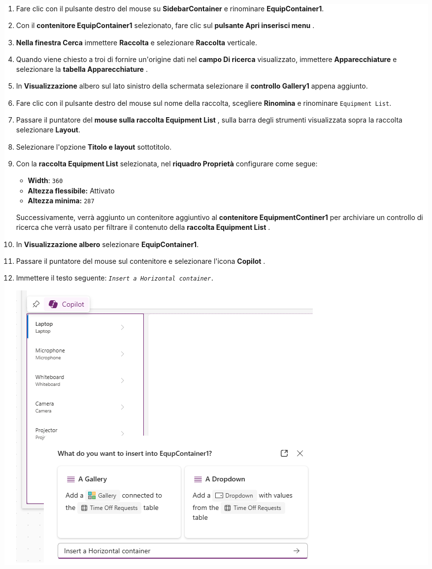 1.  Fare clic con il pulsante destro del mouse su **SidebarContainer** e rinominare **EquipContainer1**.
1.  Con il **contenitore EquipContainer1** selezionato, fare clic sul **pulsante Apri inserisci menu** .
1.  **Nella finestra Cerca** immettere **Raccolta** e selezionare **Raccolta** verticale.
1.  Quando viene chiesto a troi di fornire un'origine dati nel **campo Di ricerca** visualizzato, immettere **Apparecchiature** e selezionare la **tabella Apparecchiature** .
1. In **Visualizzazione** albero sul lato sinistro della schermata selezionare il **controllo Gallery1** appena aggiunto.
1. Fare clic con il pulsante destro del mouse sul nome della raccolta, scegliere **Rinomina** e rinominare `Equipment List`.
1. Passare il puntatore del **mouse sulla raccolta Equipment List** , sulla barra degli strumenti visualizzata sopra la raccolta selezionare **Layout**.
1. Selezionare l'opzione **Titolo e layout** sottotitolo.
1. Con la **raccolta Equipment List** selezionata, nel **riquadro Proprietà** configurare come segue:

    -   **Width**: `360`
    -   **Altezza flessibile:** Attivato
    -   **Altezza minima:** `287`

    Successivamente, verrà aggiunto un contenitore aggiuntivo al **contenitore EquipmentContiner1** per archiviare un controllo di ricerca che verrà usato per filtrare il contenuto della **raccolta Equipment List** .

1.  In **Visualizzazione albero** selezionare **EquipContainer1**.
1.  Passare il puntatore del mouse sul contenitore e selezionare l'icona **Copilot** .
1.  Immettere il testo seguente: *`Insert a Horizontal container.`*

    ![Screenshot dell'inserimento di una raccolta in un contenitore.](media/b9b784ea5625469c8785650b977f32d1.png)
